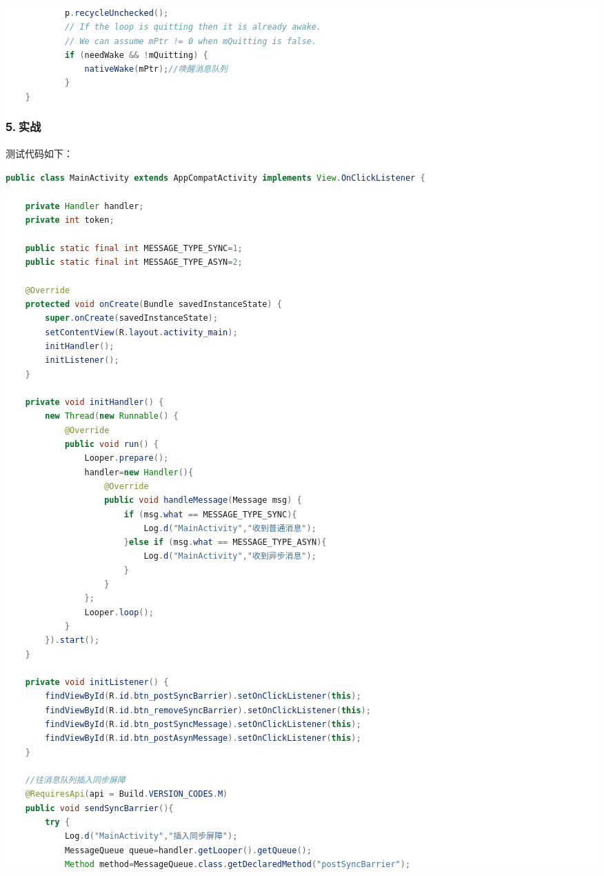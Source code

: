 ```java
            p.recycleUnchecked();
			// If the loop is quitting then it is already awake.
            // We can assume mPtr != 0 when mQuitting is false.
            if (needWake && !mQuitting) {
                nativeWake(mPtr);//唤醒消息队列
            }
    }
```

### 5. 实战

测试代码如下：

```java
public class MainActivity extends AppCompatActivity implements View.OnClickListener {

    private Handler handler;
    private int token;

    public static final int MESSAGE_TYPE_SYNC=1;
    public static final int MESSAGE_TYPE_ASYN=2;

    @Override
    protected void onCreate(Bundle savedInstanceState) {
        super.onCreate(savedInstanceState);
        setContentView(R.layout.activity_main);
        initHandler();
        initListener();
    }

    private void initHandler() {
        new Thread(new Runnable() {
            @Override
            public void run() {
                Looper.prepare();
                handler=new Handler(){
                    @Override
                    public void handleMessage(Message msg) {
                        if (msg.what == MESSAGE_TYPE_SYNC){
                            Log.d("MainActivity","收到普通消息");
                        }else if (msg.what == MESSAGE_TYPE_ASYN){
                            Log.d("MainActivity","收到异步消息");
                        }
                    }
                };
                Looper.loop();
            }
        }).start();
    }

    private void initListener() {
        findViewById(R.id.btn_postSyncBarrier).setOnClickListener(this);
        findViewById(R.id.btn_removeSyncBarrier).setOnClickListener(this);
        findViewById(R.id.btn_postSyncMessage).setOnClickListener(this);
        findViewById(R.id.btn_postAsynMessage).setOnClickListener(this);
    }

    //往消息队列插入同步屏障
    @RequiresApi(api = Build.VERSION_CODES.M)
    public void sendSyncBarrier(){
        try {
            Log.d("MainActivity","插入同步屏障");
            MessageQueue queue=handler.getLooper().getQueue();
            Method method=MessageQueue.class.getDeclaredMethod("postSyncBarrier");
```
